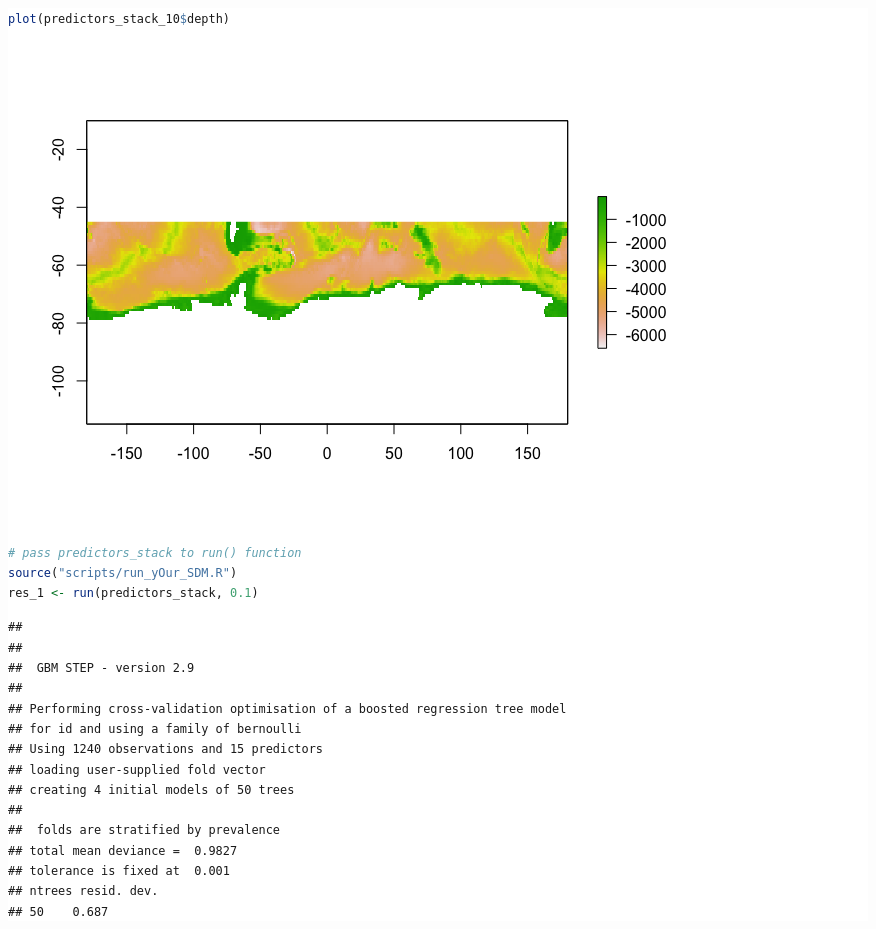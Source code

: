 ``` r
plot(predictors_stack_10$depth)
```

![](practical_files/figure-gfm/pixel-3.png)

``` r
# pass predictors_stack to run() function
source("scripts/run_yOur_SDM.R")
res_1 <- run(predictors_stack, 0.1)
```

    ## 
    ##  
    ##  GBM STEP - version 2.9 
    ##  
    ## Performing cross-validation optimisation of a boosted regression tree model 
    ## for id and using a family of bernoulli 
    ## Using 1240 observations and 15 predictors 
    ## loading user-supplied fold vector 
    ## creating 4 initial models of 50 trees 
    ## 
    ##  folds are stratified by prevalence 
    ## total mean deviance =  0.9827 
    ## tolerance is fixed at  0.001 
    ## ntrees resid. dev. 
    ## 50    0.687 